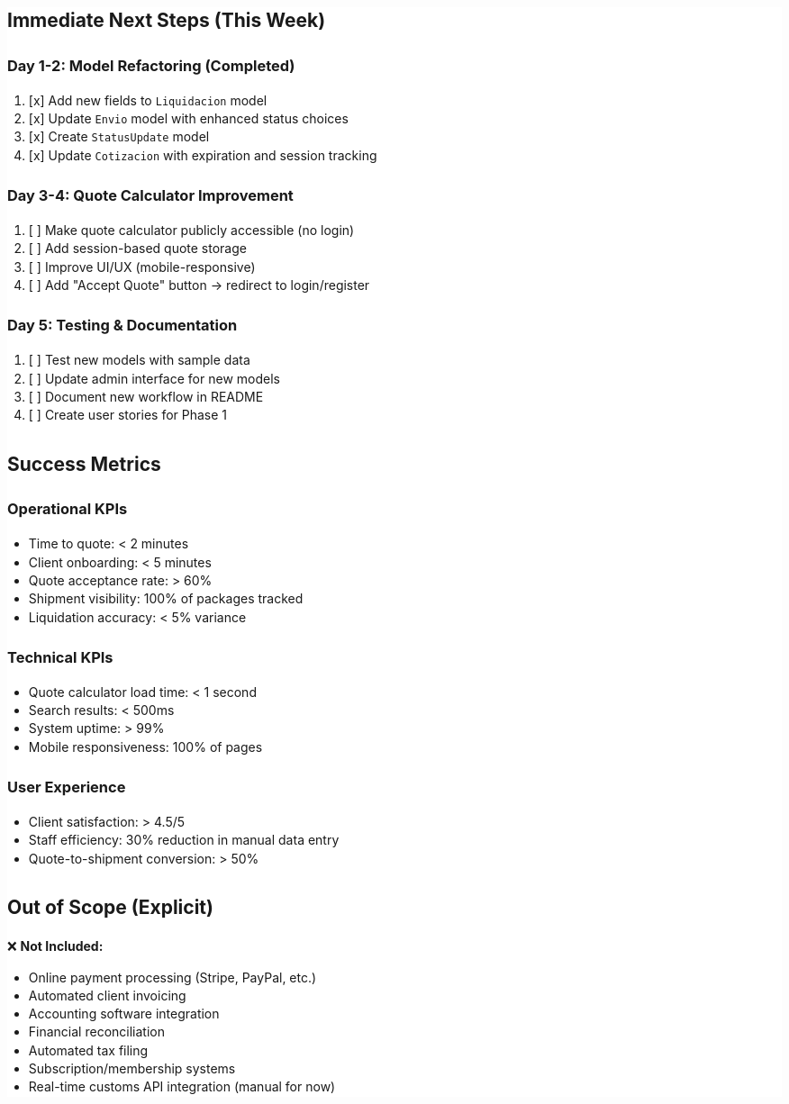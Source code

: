 ## Immediate Next Steps (This Week)

### Day 1-2: Model Refactoring (Completed)

1. [x] Add new fields to `Liquidacion` model
2. [x] Update `Envio` model with enhanced status choices
3. [x] Create `StatusUpdate` model
4. [x] Update `Cotizacion` with expiration and session tracking

### Day 3-4: Quote Calculator Improvement

1. [ ] Make quote calculator publicly accessible (no login)
2. [ ] Add session-based quote storage
3. [ ] Improve UI/UX (mobile-responsive)
4. [ ] Add "Accept Quote" button → redirect to login/register

### Day 5: Testing & Documentation

1. [ ] Test new models with sample data
2. [ ] Update admin interface for new models
3. [ ] Document new workflow in README
4. [ ] Create user stories for Phase 1

## Success Metrics

### Operational KPIs

- Time to quote: < 2 minutes
- Client onboarding: < 5 minutes
- Quote acceptance rate: > 60%
- Shipment visibility: 100% of packages tracked
- Liquidation accuracy: < 5% variance

### Technical KPIs

- Quote calculator load time: < 1 second
- Search results: < 500ms
- System uptime: > 99%
- Mobile responsiveness: 100% of pages

### User Experience

- Client satisfaction: > 4.5/5
- Staff efficiency: 30% reduction in manual data entry
- Quote-to-shipment conversion: > 50%

## Out of Scope (Explicit)

❌ **Not Included:**

- Online payment processing (Stripe, PayPal, etc.)
- Automated client invoicing
- Accounting software integration
- Financial reconciliation
- Automated tax filing
- Subscription/membership systems
- Real-time customs API integration (manual for now)
